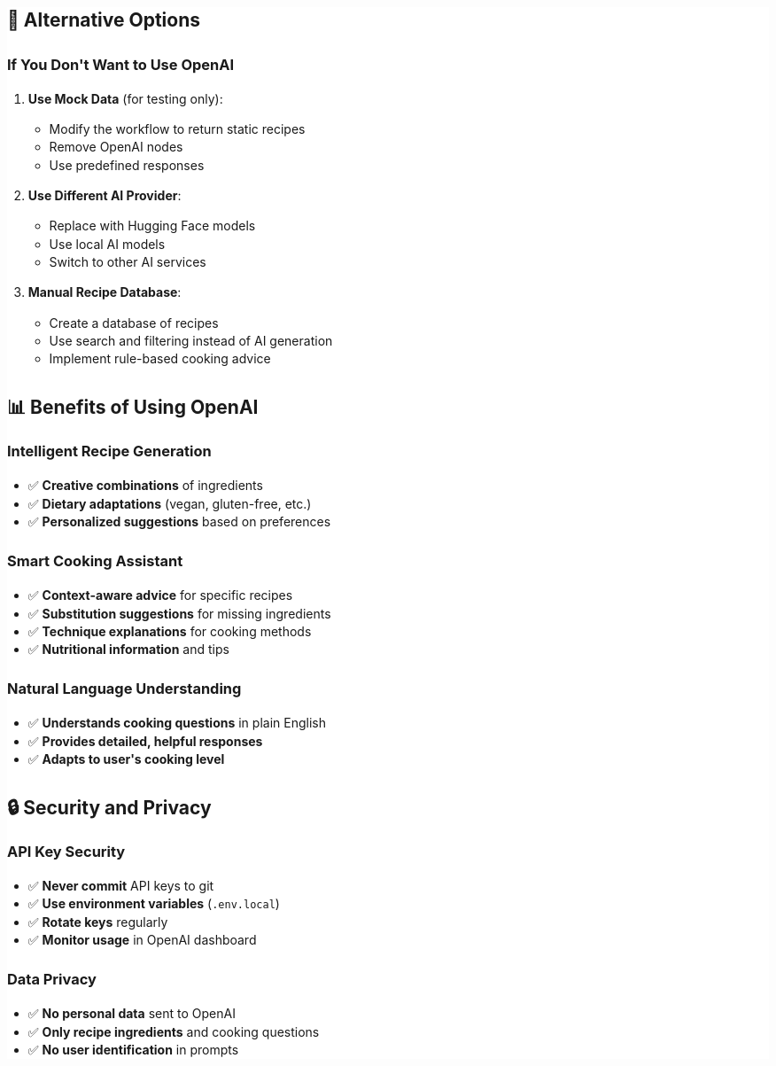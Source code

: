## 🎯 Alternative Options

### **If You Don't Want to Use OpenAI**

1. **Use Mock Data** (for testing only):
   - Modify the workflow to return static recipes
   - Remove OpenAI nodes
   - Use predefined responses

2. **Use Different AI Provider**:
   - Replace with Hugging Face models
   - Use local AI models
   - Switch to other AI services

3. **Manual Recipe Database**:
   - Create a database of recipes
   - Use search and filtering instead of AI generation
   - Implement rule-based cooking advice

## 📊 Benefits of Using OpenAI

### **Intelligent Recipe Generation**
- ✅ **Creative combinations** of ingredients
- ✅ **Dietary adaptations** (vegan, gluten-free, etc.)
- ✅ **Personalized suggestions** based on preferences

### **Smart Cooking Assistant**
- ✅ **Context-aware advice** for specific recipes
- ✅ **Substitution suggestions** for missing ingredients
- ✅ **Technique explanations** for cooking methods
- ✅ **Nutritional information** and tips

### **Natural Language Understanding**
- ✅ **Understands cooking questions** in plain English
- ✅ **Provides detailed, helpful responses**
- ✅ **Adapts to user's cooking level**

## 🔒 Security and Privacy

### **API Key Security**
- ✅ **Never commit** API keys to git
- ✅ **Use environment variables** (`.env.local`)
- ✅ **Rotate keys** regularly
- ✅ **Monitor usage** in OpenAI dashboard

### **Data Privacy**
- ✅ **No personal data** sent to OpenAI
- ✅ **Only recipe ingredients** and cooking questions
- ✅ **No user identification** in prompts
